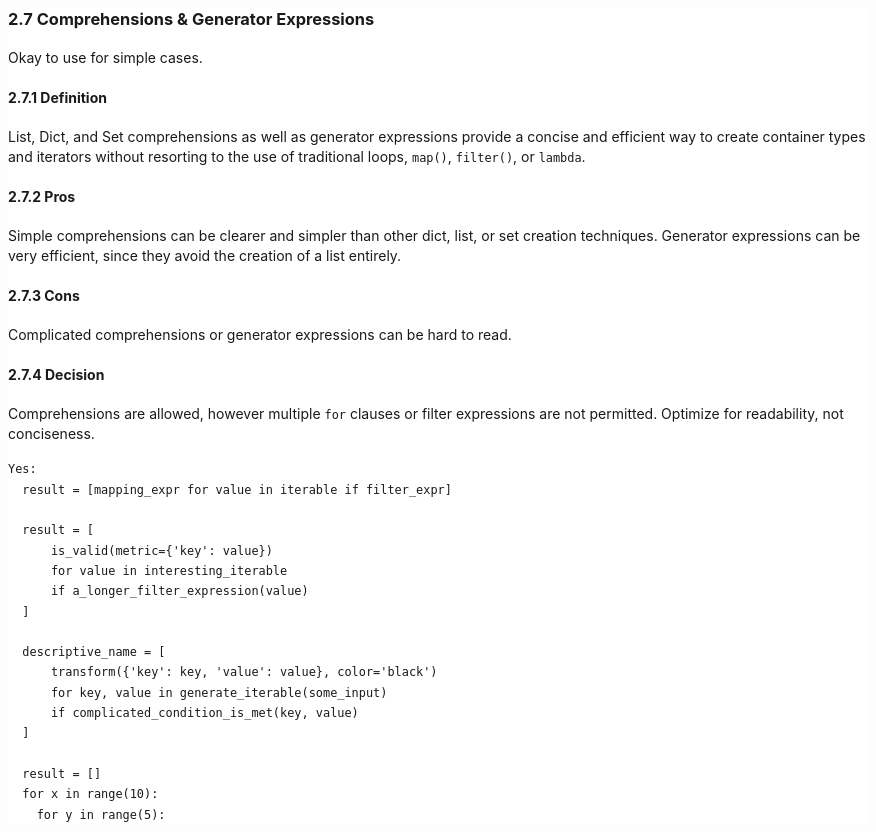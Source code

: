 








### 2.7 Comprehensions & Generator Expressions


Okay to use for simple cases.







#### 2.7.1 Definition


List, Dict, and Set comprehensions as well as generator expressions provide a
concise and efficient way to create container types and iterators without
resorting to the use of traditional loops, `map()`, `filter()`, or `lambda`.







#### 2.7.2 Pros


Simple comprehensions can be clearer and simpler than other dict, list, or set
creation techniques. Generator expressions can be very efficient, since they
avoid the creation of a list entirely.







#### 2.7.3 Cons


Complicated comprehensions or generator expressions can be hard to read.







#### 2.7.4 Decision


Comprehensions are allowed, however multiple `for` clauses or filter expressions
are not permitted. Optimize for readability, not conciseness.



```
Yes:
  result = [mapping_expr for value in iterable if filter_expr]

  result = [
      is_valid(metric={'key': value})
      for value in interesting_iterable
      if a_longer_filter_expression(value)
  ]

  descriptive_name = [
      transform({'key': key, 'value': value}, color='black')
      for key, value in generate_iterable(some_input)
      if complicated_condition_is_met(key, value)
  ]

  result = []
  for x in range(10):
    for y in range(5):
```
